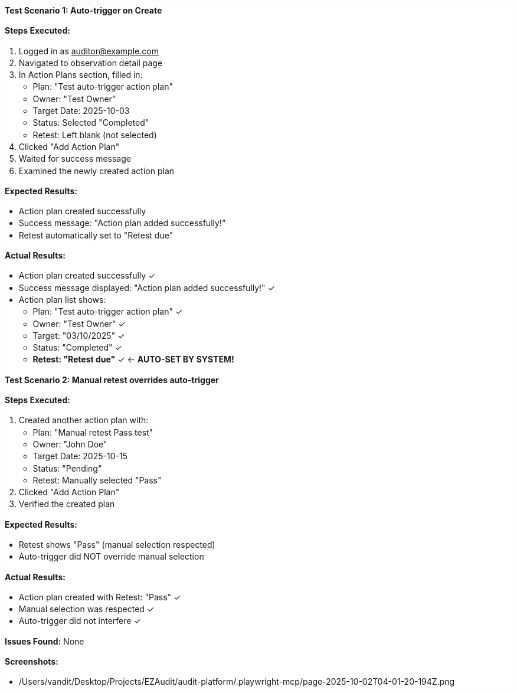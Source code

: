 **Test Scenario 1: Auto-trigger on Create**

**Steps Executed:**
1. Logged in as auditor@example.com
2. Navigated to observation detail page
3. In Action Plans section, filled in:
   - Plan: "Test auto-trigger action plan"
   - Owner: "Test Owner"
   - Target Date: 2025-10-03
   - Status: Selected "Completed"
   - Retest: Left blank (not selected)
4. Clicked "Add Action Plan"
5. Waited for success message
6. Examined the newly created action plan

**Expected Results:**
- Action plan created successfully
- Success message: "Action plan added successfully!"
- Retest automatically set to "Retest due"

**Actual Results:**
- Action plan created successfully ✓
- Success message displayed: "Action plan added successfully!" ✓
- Action plan list shows:
  - Plan: "Test auto-trigger action plan" ✓
  - Owner: "Test Owner" ✓
  - Target: "03/10/2025" ✓
  - Status: "Completed" ✓
  - **Retest: "Retest due"** ✓ ← **AUTO-SET BY SYSTEM!**

**Test Scenario 2: Manual retest overrides auto-trigger**

**Steps Executed:**
1. Created another action plan with:
   - Plan: "Manual retest Pass test"
   - Owner: "John Doe"
   - Target Date: 2025-10-15
   - Status: "Pending"
   - Retest: Manually selected "Pass"
2. Clicked "Add Action Plan"
3. Verified the created plan

**Expected Results:**
- Retest shows "Pass" (manual selection respected)
- Auto-trigger did NOT override manual selection

**Actual Results:**
- Action plan created with Retest: "Pass" ✓
- Manual selection was respected ✓
- Auto-trigger did not interfere ✓

**Issues Found:** None

**Screenshots:**
- /Users/vandit/Desktop/Projects/EZAudit/audit-platform/.playwright-mcp/page-2025-10-02T04-01-20-194Z.png
